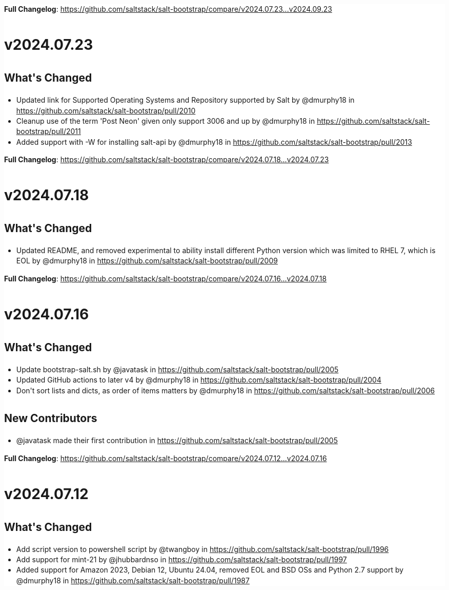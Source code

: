 **Full Changelog**: https://github.com/saltstack/salt-bootstrap/compare/v2024.07.23...v2024.09.23

# v2024.07.23

## What's Changed

- Updated link for Supported Operating Systems and Repository supported by Salt by @dmurphy18 in https://github.com/saltstack/salt-bootstrap/pull/2010
- Cleanup use of the term 'Post Neon' given only support 3006 and up by @dmurphy18 in https://github.com/saltstack/salt-bootstrap/pull/2011
- Added support with -W for installing salt-api by @dmurphy18 in https://github.com/saltstack/salt-bootstrap/pull/2013

**Full Changelog**: https://github.com/saltstack/salt-bootstrap/compare/v2024.07.18...v2024.07.23

# v2024.07.18

## What's Changed

- Updated README, and removed experimental  to ability install different Python version which was limited to RHEL 7, which is EOL by @dmurphy18 in https://github.com/saltstack/salt-bootstrap/pull/2009

**Full Changelog**: https://github.com/saltstack/salt-bootstrap/compare/v2024.07.16...v2024.07.18

# v2024.07.16

## What's Changed

- Update bootstrap-salt.sh by @javatask in https://github.com/saltstack/salt-bootstrap/pull/2005
- Updated GitHub actions to later v4 by @dmurphy18 in https://github.com/saltstack/salt-bootstrap/pull/2004
- Don't sort lists and dicts, as order of items matters  by @dmurphy18 in https://github.com/saltstack/salt-bootstrap/pull/2006

## New Contributors

- @javatask made their first contribution in https://github.com/saltstack/salt-bootstrap/pull/2005

**Full Changelog**: https://github.com/saltstack/salt-bootstrap/compare/v2024.07.12...v2024.07.16

# v2024.07.12

## What's Changed

- Add script version to powershell script by @twangboy in https://github.com/saltstack/salt-bootstrap/pull/1996
- Add support for mint-21 by @jhubbardnso in https://github.com/saltstack/salt-bootstrap/pull/1997
- Added support for Amazon 2023, Debian 12, Ubuntu 24.04, removed EOL and BSD OSs and Python 2.7 support by @dmurphy18 in https://github.com/saltstack/salt-bootstrap/pull/1987
